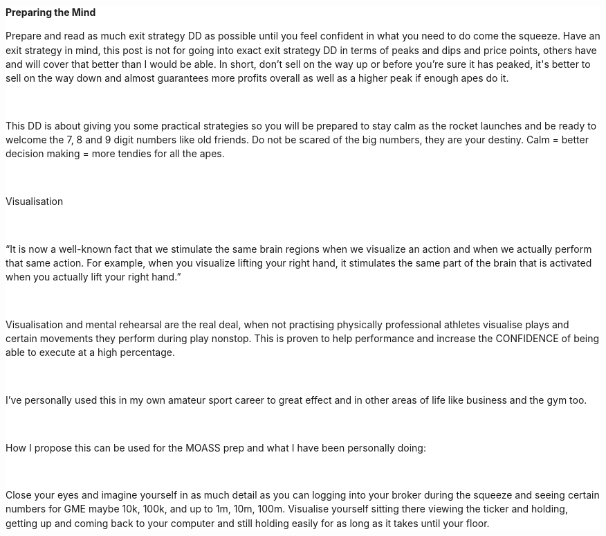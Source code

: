 
**Preparing the Mind**


Prepare and read as much exit strategy DD as possible until you feel confident in what you need to do come the squeeze. Have an exit strategy in mind, this post is not for going into exact exit strategy DD in terms of peaks and dips and price points, others have and will cover that better than I would be able. In short, don’t sell on the way up or before you’re sure it has peaked, it's better to sell on the way down and almost guarantees more profits overall as well as a higher peak if enough apes do it.


​


This DD is about giving you some practical strategies so you will be prepared to stay calm as the rocket launches and be ready to welcome the 7, 8 and 9 digit numbers like old friends. Do not be scared of the big numbers, they are your destiny. Calm = better decision making = more tendies for all the apes.


​


Visualisation


​


“It is now a well-known fact that we stimulate the same brain regions when we visualize an action and when we actually perform that same action. For example, when you visualize lifting your right hand, it stimulates the same part of the brain that is activated when you actually lift your right hand.”


​


Visualisation and mental rehearsal are the real deal, when not practising physically professional athletes visualise plays and certain movements they perform during play nonstop. This is proven to help performance and increase the CONFIDENCE of being able to execute at a high percentage.


​


I’ve personally used this in my own amateur sport career to great effect and in other areas of life like business and the gym too.


​


How I propose this can be used for the MOASS prep and what I have been personally doing:


​


Close your eyes and imagine yourself in as much detail as you can logging into your broker during the squeeze and seeing certain numbers for GME maybe 10k, 100k, and up to 1m, 10m, 100m. Visualise yourself sitting there viewing the ticker and holding, getting up and coming back to your computer and still holding easily for as long as it takes until your floor.
